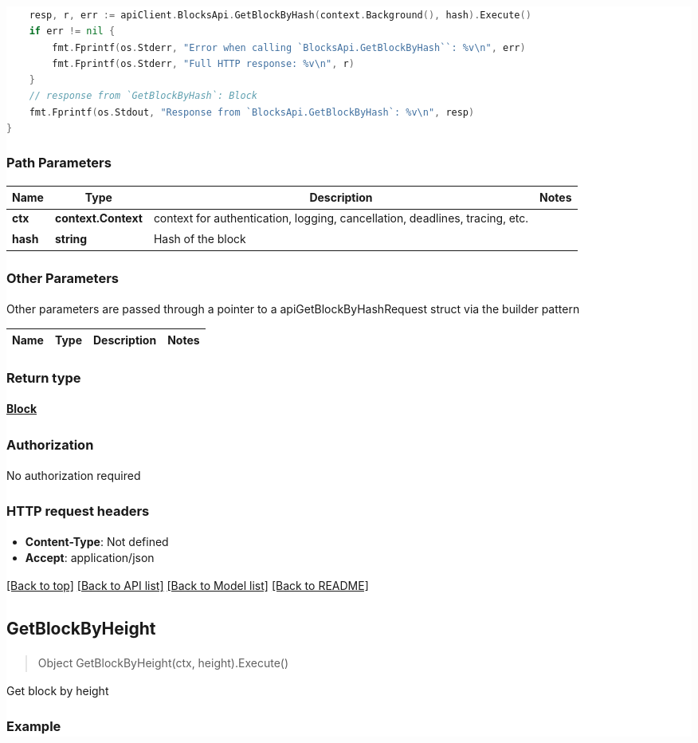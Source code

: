 ```go
    resp, r, err := apiClient.BlocksApi.GetBlockByHash(context.Background(), hash).Execute()
    if err != nil {
        fmt.Fprintf(os.Stderr, "Error when calling `BlocksApi.GetBlockByHash``: %v\n", err)
        fmt.Fprintf(os.Stderr, "Full HTTP response: %v\n", r)
    }
    // response from `GetBlockByHash`: Block
    fmt.Fprintf(os.Stdout, "Response from `BlocksApi.GetBlockByHash`: %v\n", resp)
}
```

### Path Parameters


Name | Type | Description  | Notes
------------- | ------------- | ------------- | -------------
**ctx** | **context.Context** | context for authentication, logging, cancellation, deadlines, tracing, etc.
**hash** | **string** | Hash of the block | 

### Other Parameters

Other parameters are passed through a pointer to a apiGetBlockByHashRequest struct via the builder pattern


Name | Type | Description  | Notes
------------- | ------------- | ------------- | -------------


### Return type

[**Block**](Block.md)

### Authorization

No authorization required

### HTTP request headers

- **Content-Type**: Not defined
- **Accept**: application/json

[[Back to top]](#) [[Back to API list]](../README.md#documentation-for-api-endpoints)
[[Back to Model list]](../README.md#documentation-for-models)
[[Back to README]](../README.md)


## GetBlockByHeight

> Object GetBlockByHeight(ctx, height).Execute()

Get block by height



### Example
